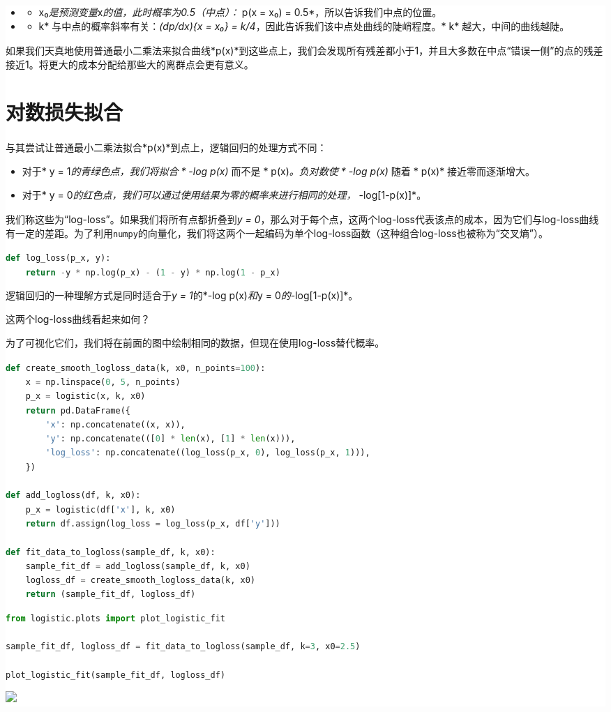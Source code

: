 +   * x₀*是预测变量*x*的值，此时概率为0.5（中点）：* p(x = x₀) = 0.5*，所以告诉我们中点的位置。

+   * k* 与中点的概率斜率有关：*(dp/dx){x = x₀} = k/4*，因此告诉我们该中点处曲线的陡峭程度。* k* 越大，中间的曲线越陡。

如果我们天真地使用普通最小二乘法来拟合曲线*p(x)*到这些点上，我们会发现所有残差都小于1，并且大多数在中点“错误一侧”的点的残差接近1。将更大的成本分配给那些大的离群点会更有意义。

# 对数损失拟合

与其尝试让普通最小二乘法拟合*p(x)*到点上，逻辑回归的处理方式不同：

+   对于* y = 1*的青绿色点，我们将拟合 * -log p(x)* 而不是 * p(x)*。负对数使 * -log p(x)* 随着 * p(x)* 接近零而逐渐增大。

+   对于* y = 0*的红色点，我们可以通过使用结果为零的概率来进行相同的处理，* -log[1-p(x)]*。

我们称这些为“log-loss”。如果我们将所有点都折叠到*y = 0*，那么对于每个点，这两个log-loss代表该点的成本，因为它们与log-loss曲线有一定的差距。为了利用`numpy`的向量化，我们将这两个一起编码为单个log-loss函数（这种组合log-loss也被称为“交叉熵”）。

```py
def log_loss(p_x, y):
    return -y * np.log(p_x) - (1 - y) * np.log(1 - p_x)
```

逻辑回归的一种理解方式是同时适合于*y = 1*的*-log p(x)*和*y = 0*的*-log[1-p(x)]*。

这两个log-loss曲线看起来如何？

为了可视化它们，我们将在前面的图中绘制相同的数据，但现在使用log-loss替代概率。

```py
def create_smooth_logloss_data(k, x0, n_points=100):
    x = np.linspace(0, 5, n_points)
    p_x = logistic(x, k, x0)
    return pd.DataFrame({
        'x': np.concatenate((x, x)),
        'y': np.concatenate(([0] * len(x), [1] * len(x))),
        'log_loss': np.concatenate((log_loss(p_x, 0), log_loss(p_x, 1))),
    })

def add_logloss(df, k, x0):
    p_x = logistic(df['x'], k, x0)
    return df.assign(log_loss = log_loss(p_x, df['y']))

def fit_data_to_logloss(sample_df, k, x0):
    sample_fit_df = add_logloss(sample_df, k, x0)
    logloss_df = create_smooth_logloss_data(k, x0)
    return (sample_fit_df, logloss_df)
```

```py
from logistic.plots import plot_logistic_fit

sample_fit_df, logloss_df = fit_data_to_logloss(sample_df, k=3, x0=2.5)

plot_logistic_fit(sample_fit_df, logloss_df)
```

![](../Images/c076cb0e9f2619ade776975a758f6cb9.png)
